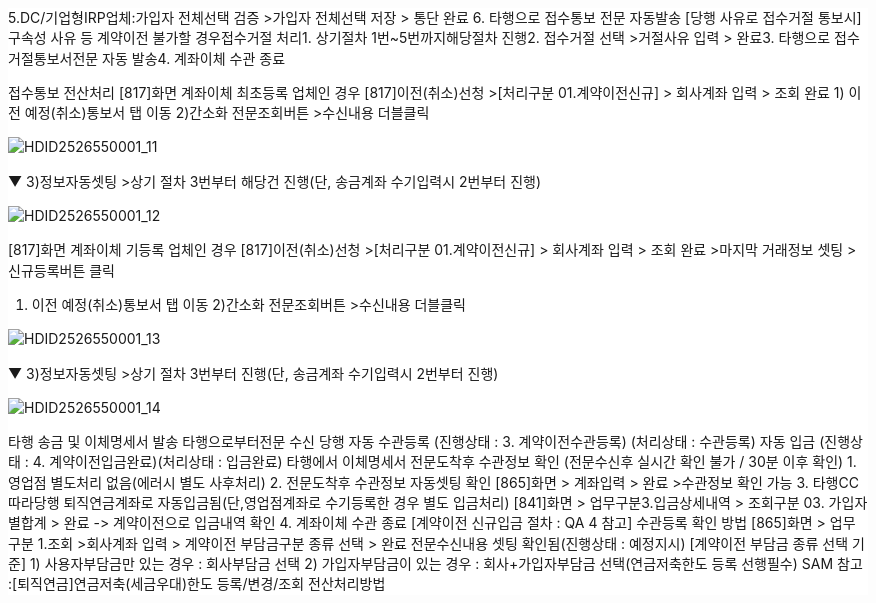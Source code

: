 5.DC/기업형IRP업체:가입자 전체선택 검증 >가입자 전체선택 저장 > 통단 완료
6. 타행으로 접수통보 전문 자동발송
[당행 사유로 접수거절 통보시]구속성 사유 등 계약이전 불가할 경우접수거절 처리1. 상기절차 1번~5번까지해당절차 진행2. 접수거절 선택 >거절사유 입력 > 완료3. 타행으로 접수거절통보서전문 자동 발송4. 계좌이체 수관 종료</td></tr><tr>
<td colspan="3">
접수통보 전산처리</td></tr><tr>
<td colspan="3">[817]화면 계좌이체 최초등록 업체인 경우
[817]이전(취소)선청 >[처리구분 01.계약이전신규] > 회사계좌 입력 > 조회 완료
1) 이전 예정(취소)통보서 탭 이동
2)간소화 전문조회버튼 >수신내용 더블클릭

![HDID2526550001_11](HDID2526550001_11.png)

▼
3)정보자동셋팅 >상기 절차 3번부터 해당건 진행(단, 송금계좌 수기입력시 2번부터 진행)

![HDID2526550001_12](HDID2526550001_12.png)

[817]화면 계좌이체 기등록 업체인 경우
[817]이전(취소)선청 >[처리구분 01.계약이전신규] > 회사계좌 입력 > 조회 완료 >마지막 거래정보 셋팅 > 신규등록버튼 클릭
1) 이전 예정(취소)통보서 탭 이동
2)간소화 전문조회버튼 >수신내용 더블클릭

![HDID2526550001_13](HDID2526550001_13.jpg)

▼
3)정보자동셋팅 >상기 절차 3번부터 진행(단, 송금계좌 수기입력시 2번부터 진행)

![HDID2526550001_14](HDID2526550001_14.png)
</td></tr><tr>
<td>
타행</td>
<td>
송금 및 이체명세서 발송</td>
<td>
타행으로부터전문 수신</td></tr><tr>
<td>
당행</td>
<td>자동 수관등록
(진행상태 : 3. 계약이전수관등록)
(처리상태 : 수관등록)
자동 입금
(진행상태 : 4. 계약이전입금완료)(처리상태 : 입금완료)</td>
<td>타행에서 이체명세서 전문도착후 수관정보 확인
(전문수신후 실시간 확인 불가 / 30분 이후 확인)
1.영업점 별도처리 없음(에러시 별도 사후처리)
2. 전문도착후 수관정보 자동셋팅 확인
[865]화면 > 계좌입력 > 완료 >수관정보 확인 가능
3. 타행CC따라당행 퇴직연금계좌로 자동입금됨(단,영업점계좌로 수기등록한 경우 별도 입금처리)
[841]화면 > 업무구분3.입금상세내역 > 조회구분 03.
가입자별합계 > 완료 -> 계약이전으로 입금내역 확인
4. 계좌이체 수관 종료
[계약이전 신규입금 절차 : QA 4 참고]</td></tr><tr>
<td colspan="3">
수관등록 확인 방법</td></tr><tr>
<td colspan="3">[865]화면 > 업무구분 1.조회 >회사계좌 입력 > 계약이전 부담금구분 종류 선택 > 완료
전문수신내용 셋팅 확인됨(진행상태 : 예정지시)
[계약이전 부담금 종류 선택 기준]
1) 사용자부담금만 있는 경우 : 회사부담금 선택
2) 가입자부담금이 있는 경우 : 회사+가입자부담금 선택(연금저축한도 등록 선행필수)
SAM 참고 :[퇴직연금]연금저축(세금우대)한도 등록/변경/조회 전산처리방법
